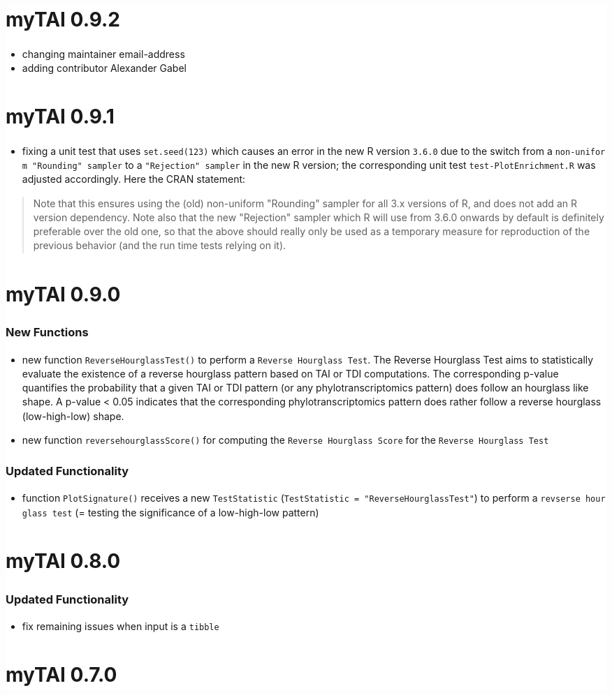 myTAI 0.9.2
===========
- changing maintainer email-address
- adding contributor Alexander Gabel


myTAI 0.9.1
===========

- fixing a unit test that uses `set.seed(123)` which causes an error in the new
R version `3.6.0` due to the switch from a `non-uniform "Rounding" sampler`
to a `"Rejection" sampler` in the new R version; the corresponding unit test `test-PlotEnrichment.R`
was adjusted accordingly. Here the CRAN statement:

>Note that this ensures using the (old) non-uniform "Rounding" sampler
for all 3.x versions of R, and does not add an R version dependency.
Note also that the new "Rejection" sampler which R will use from 3.6.0
onwards by default is definitely preferable over the old one, so that
the above should really only be used as a temporary measure for
reproduction of the previous behavior (and the run time tests relying on
it).


myTAI 0.9.0
===========

### New Functions

- new function `ReverseHourglassTest()` to perform a `Reverse Hourglass Test`.
The Reverse Hourglass Test aims to statistically evaluate the existence of a reverse hourglass pattern based on TAI or TDI computations. The corresponding p-value quantifies the probability that a given TAI or TDI pattern (or any phylotranscriptomics pattern) does follow an hourglass like shape. A p-value < 0.05 indicates that the corresponding phylotranscriptomics pattern does rather follow a reverse hourglass (low-high-low) shape.

- new function `reversehourglassScore()` for computing the `Reverse Hourglass Score` for the `Reverse Hourglass Test`

### Updated Functionality

- function `PlotSignature()` receives a new `TestStatistic` (`TestStatistic = "ReverseHourglassTest"`) to perform a `revserse hourglass test` (= testing
the significance of a low-high-low pattern) 


myTAI 0.8.0
===========

### Updated Functionality

- fix remaining issues when input is a `tibble` 


myTAI 0.7.0
===========
